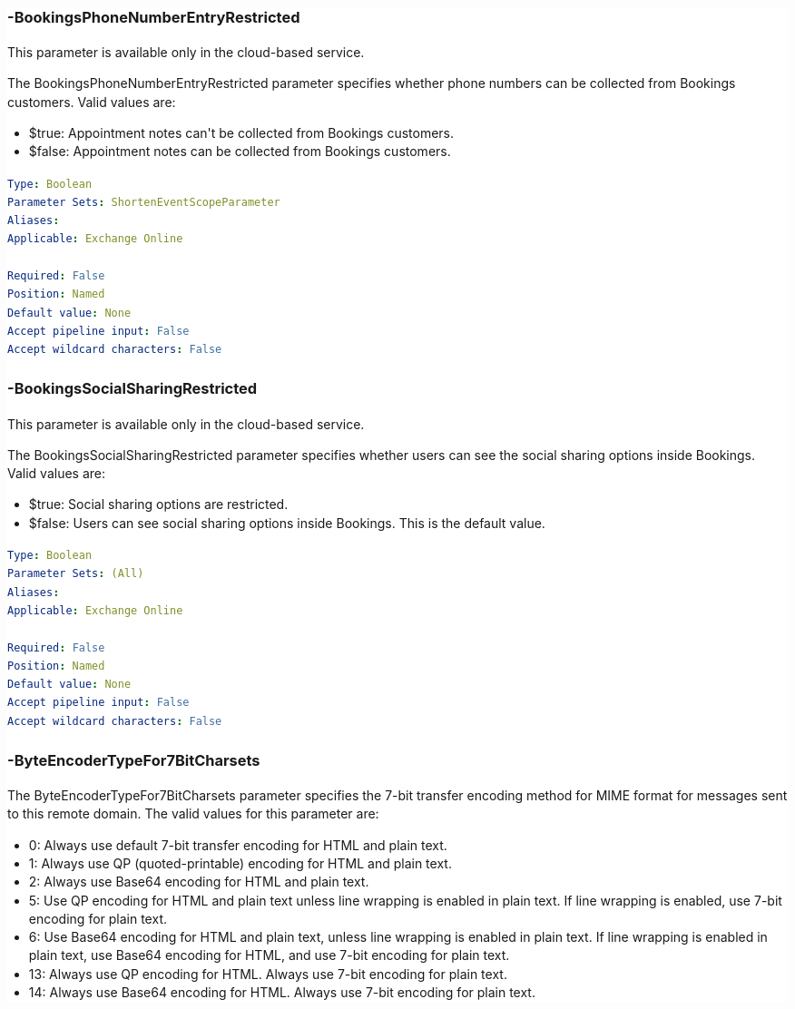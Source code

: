 ### -BookingsPhoneNumberEntryRestricted
This parameter is available only in the cloud-based service.

The BookingsPhoneNumberEntryRestricted parameter specifies whether phone numbers can be collected from Bookings customers. Valid values are:

- $true: Appointment notes can't be collected from Bookings customers.
- $false: Appointment notes can be collected from Bookings customers.

```yaml
Type: Boolean
Parameter Sets: ShortenEventScopeParameter
Aliases:
Applicable: Exchange Online

Required: False
Position: Named
Default value: None
Accept pipeline input: False
Accept wildcard characters: False
```

### -BookingsSocialSharingRestricted
This parameter is available only in the cloud-based service.

The BookingsSocialSharingRestricted parameter specifies whether users can see the social sharing options inside Bookings. Valid values are:

- $true: Social sharing options are restricted.
- $false: Users can see social sharing options inside Bookings. This is the default value.

```yaml
Type: Boolean
Parameter Sets: (All)
Aliases:
Applicable: Exchange Online

Required: False
Position: Named
Default value: None
Accept pipeline input: False
Accept wildcard characters: False
```

### -ByteEncoderTypeFor7BitCharsets
The ByteEncoderTypeFor7BitCharsets parameter specifies the 7-bit transfer encoding method for MIME format for messages sent to this remote domain. The valid values for this parameter are:

- 0: Always use default 7-bit transfer encoding for HTML and plain text.
- 1: Always use QP (quoted-printable) encoding for HTML and plain text.
- 2: Always use Base64 encoding for HTML and plain text.
- 5: Use QP encoding for HTML and plain text unless line wrapping is enabled in plain text. If line wrapping is enabled, use 7-bit encoding for plain text.
- 6: Use Base64 encoding for HTML and plain text, unless line wrapping is enabled in plain text. If line wrapping is enabled in plain text, use Base64 encoding for HTML, and use 7-bit encoding for plain text.
- 13: Always use QP encoding for HTML. Always use 7-bit encoding for plain text.
- 14: Always use Base64 encoding for HTML. Always use 7-bit encoding for plain text.
